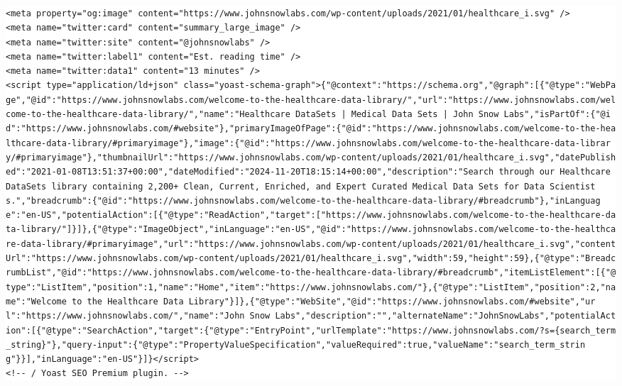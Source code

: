 	<meta property="og:image" content="https://www.johnsnowlabs.com/wp-content/uploads/2021/01/healthcare_i.svg" />
	<meta name="twitter:card" content="summary_large_image" />
	<meta name="twitter:site" content="@johnsnowlabs" />
	<meta name="twitter:label1" content="Est. reading time" />
	<meta name="twitter:data1" content="13 minutes" />
	<script type="application/ld+json" class="yoast-schema-graph">{"@context":"https://schema.org","@graph":[{"@type":"WebPage","@id":"https://www.johnsnowlabs.com/welcome-to-the-healthcare-data-library/","url":"https://www.johnsnowlabs.com/welcome-to-the-healthcare-data-library/","name":"Healthcare DataSets | Medical Data Sets | John Snow Labs","isPartOf":{"@id":"https://www.johnsnowlabs.com/#website"},"primaryImageOfPage":{"@id":"https://www.johnsnowlabs.com/welcome-to-the-healthcare-data-library/#primaryimage"},"image":{"@id":"https://www.johnsnowlabs.com/welcome-to-the-healthcare-data-library/#primaryimage"},"thumbnailUrl":"https://www.johnsnowlabs.com/wp-content/uploads/2021/01/healthcare_i.svg","datePublished":"2021-01-08T13:51:37+00:00","dateModified":"2024-11-20T18:15:14+00:00","description":"Search through our Healthcare DataSets library containing 2,200+ Clean, Current, Enriched, and Expert Curated Medical Data Sets for Data Scientists.","breadcrumb":{"@id":"https://www.johnsnowlabs.com/welcome-to-the-healthcare-data-library/#breadcrumb"},"inLanguage":"en-US","potentialAction":[{"@type":"ReadAction","target":["https://www.johnsnowlabs.com/welcome-to-the-healthcare-data-library/"]}]},{"@type":"ImageObject","inLanguage":"en-US","@id":"https://www.johnsnowlabs.com/welcome-to-the-healthcare-data-library/#primaryimage","url":"https://www.johnsnowlabs.com/wp-content/uploads/2021/01/healthcare_i.svg","contentUrl":"https://www.johnsnowlabs.com/wp-content/uploads/2021/01/healthcare_i.svg","width":59,"height":59},{"@type":"BreadcrumbList","@id":"https://www.johnsnowlabs.com/welcome-to-the-healthcare-data-library/#breadcrumb","itemListElement":[{"@type":"ListItem","position":1,"name":"Home","item":"https://www.johnsnowlabs.com/"},{"@type":"ListItem","position":2,"name":"Welcome to the Healthcare Data Library"}]},{"@type":"WebSite","@id":"https://www.johnsnowlabs.com/#website","url":"https://www.johnsnowlabs.com/","name":"John Snow Labs","description":"","alternateName":"JohnSnowLabs","potentialAction":[{"@type":"SearchAction","target":{"@type":"EntryPoint","urlTemplate":"https://www.johnsnowlabs.com/?s={search_term_string}"},"query-input":{"@type":"PropertyValueSpecification","valueRequired":true,"valueName":"search_term_string"}}],"inLanguage":"en-US"}]}</script>
	<!-- / Yoast SEO Premium plugin. -->


<link rel='dns-prefetch' href='//js.hs-scripts.com' />


<link rel="alternate" type="application/rss+xml" title="John Snow Labs &raquo; Feed" href="https://www.johnsnowlabs.com/feed/" />
<link rel="alternate" type="application/rss+xml" title="John Snow Labs &raquo; Comments Feed" href="https://www.johnsnowlabs.com/comments/feed/" />
<link data-minify="1" rel='stylesheet' id='wcpb-style-css' href='https://www.johnsnowlabs.com/wp-content/cache/min/1/wp-content/plugins/wc-product-bundles/assets/css/wcpb-front-end.css?ver=1739802557' type='text/css' media='all' />
<style id='wp-emoji-styles-inline-css' type='text/css'>

	img.wp-smiley, img.emoji {
		display: inline !important;
		border: none !important;
		box-shadow: none !important;
		height: 1em !important;
		width: 1em !important;
		margin: 0 0.07em !important;
		vertical-align: -0.1em !important;
		background: none !important;
		padding: 0 !important;
	}
</style>
<link rel='stylesheet' id='wp-block-library-css' href='https://www.johnsnowlabs.com/wp-includes/css/dist/block-library/style.min.css' type='text/css' media='all' />
<style id='safe-svg-svg-icon-style-inline-css' type='text/css'>
.safe-svg-cover{text-align:center}.safe-svg-cover .safe-svg-inside{display:inline-block;max-width:100%}.safe-svg-cover svg{height:100%;max-height:100%;max-width:100%;width:100%}
